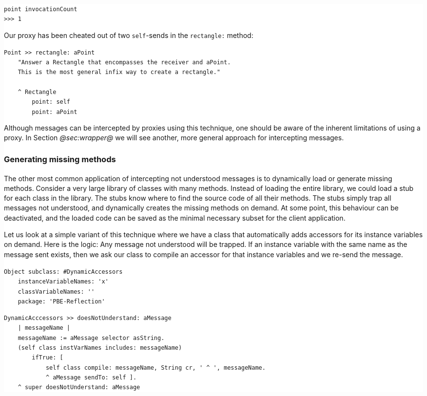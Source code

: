 ```testcase=true
point invocationCount
>>> 1
```


Our proxy has been cheated out of two `self`-sends in the `rectangle:` method:


```
Point >> rectangle: aPoint
	"Answer a Rectangle that encompasses the receiver and aPoint. 
	This is the most general infix way to create a rectangle."

	^ Rectangle
		point: self
		point: aPoint
```


Although messages can be intercepted by proxies using this technique, one should
be aware of the inherent limitations of using a proxy. In Section *@sec:wrapper@*
we will see another, more general approach for intercepting messages.

### Generating missing methods


The other most common application of intercepting not understood messages is to
dynamically load or generate missing methods.
Consider a very large library of classes with many methods.
Instead of loading the entire library, we could load a stub for each class in the library.
The stubs know where to find the source code of all their methods.
The stubs simply trap all messages not understood, and dynamically creates the missing methods on demand.
At some point, this behaviour can be deactivated, and the loaded code can be saved as the
minimal necessary subset for the client application.

Let us look at a simple variant of this technique where we have a class that
automatically adds accessors for its instance variables on demand.
Here is the logic: Any message not understood will be trapped. If an instance variable with the
same name as the message sent exists, then we ask our class to compile an
accessor for that instance variables and we re-send the message.



```
Object subclass: #DynamicAccessors
	instanceVariableNames: 'x'
	classVariableNames: ''
	package: 'PBE-Reflection'
```



```
DynamicAcccessors >> doesNotUnderstand: aMessage
	| messageName |
	messageName := aMessage selector asString.
	(self class instVarNames includes: messageName)
		ifTrue: [
			self class compile: messageName, String cr, ' ^ ', messageName.
			^ aMessage sendTo: self ].
	^ super doesNotUnderstand: aMessage
```
